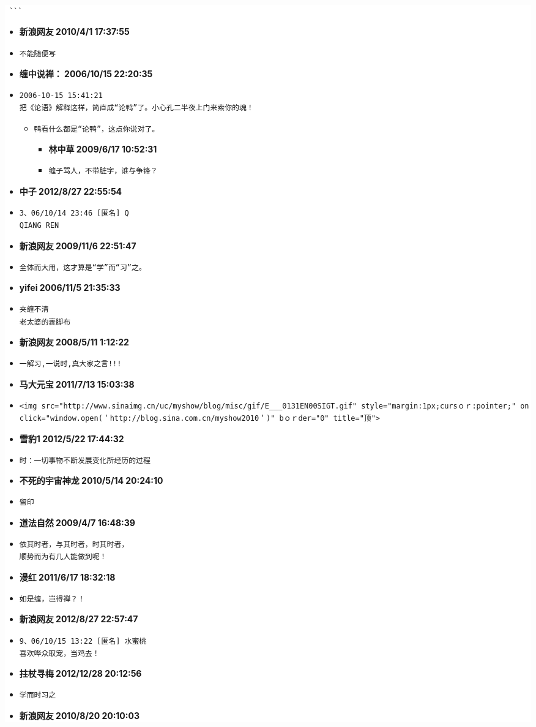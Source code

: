      ```
- **新浪网友 2010/4/1 17:37:55**
- ```
  不能随便写
  ```
- **缠中说禅： 2006/10/15 22:20:35**
- ```
  2006-10-15 15:41:21 
  把《论语》解释这样，简直成“论鸭”了。小心孔二半夜上门来索你的魂！ 
  ```
   - ```
     鸭看什么都是“论鸭”，这点你说对了。 
     ```
      - **林中草 2009/6/17 10:52:31**
      - ```
        缠子骂人，不带脏字，谁与争锋？
        ```
- **中子 2012/8/27 22:55:54**
- ```
  3、06/10/14 23:46 [匿名] Q
  QIANG REN
  ```
- **新浪网友 2009/11/6 22:51:47**
- ```
  全体而大用，这才算是“学”而“习”之。
  ```
- **yifei 2006/11/5 21:35:33**
- ```
  夹缠不清
  老太婆的裹脚布
  ```
- **新浪网友 2008/5/11 1:12:22**
- ```
  一解习,一说时,真大家之言!!!
  ```
- **马大元宝 2011/7/13 15:03:38**
- ```
  <img src="http://www.sinaimg.cn/uc/myshow/blog/misc/gif/E___0131EN00SIGT.gif" style="margin:1px;cursｏｒ:pointer;" onclick="window.open(＇http://blog.sina.com.cn/myshow2010＇)" bｏｒder="0" title="顶">
  ```
- **雪豹1 2012/5/22 17:44:32**
- ```
  时：一切事物不断发展变化所经历的过程
  ```
- **不死的宇宙神龙 2010/5/14 20:24:10**
- ```
  留印
  ```
- **道法自然 2009/4/7 16:48:39**
- ```
  依其时者，与其时者，时其时者，
  顺势而为有几人能做到呢！
  ```
- **漫红 2011/6/17 18:32:18**
- ```
  如是缠，岂得禅？！
  ```
- **新浪网友 2012/8/27 22:57:47**
- ```
  9、06/10/15 13:22 [匿名] 水蜜桃
  喜欢哗众取宠，当鸡去！
  ```
- **拄杖寻梅 2012/12/28 20:12:56**
- ```
  学而时习之
  ```
- **新浪网友 2010/8/20 20:10:03**
  ```